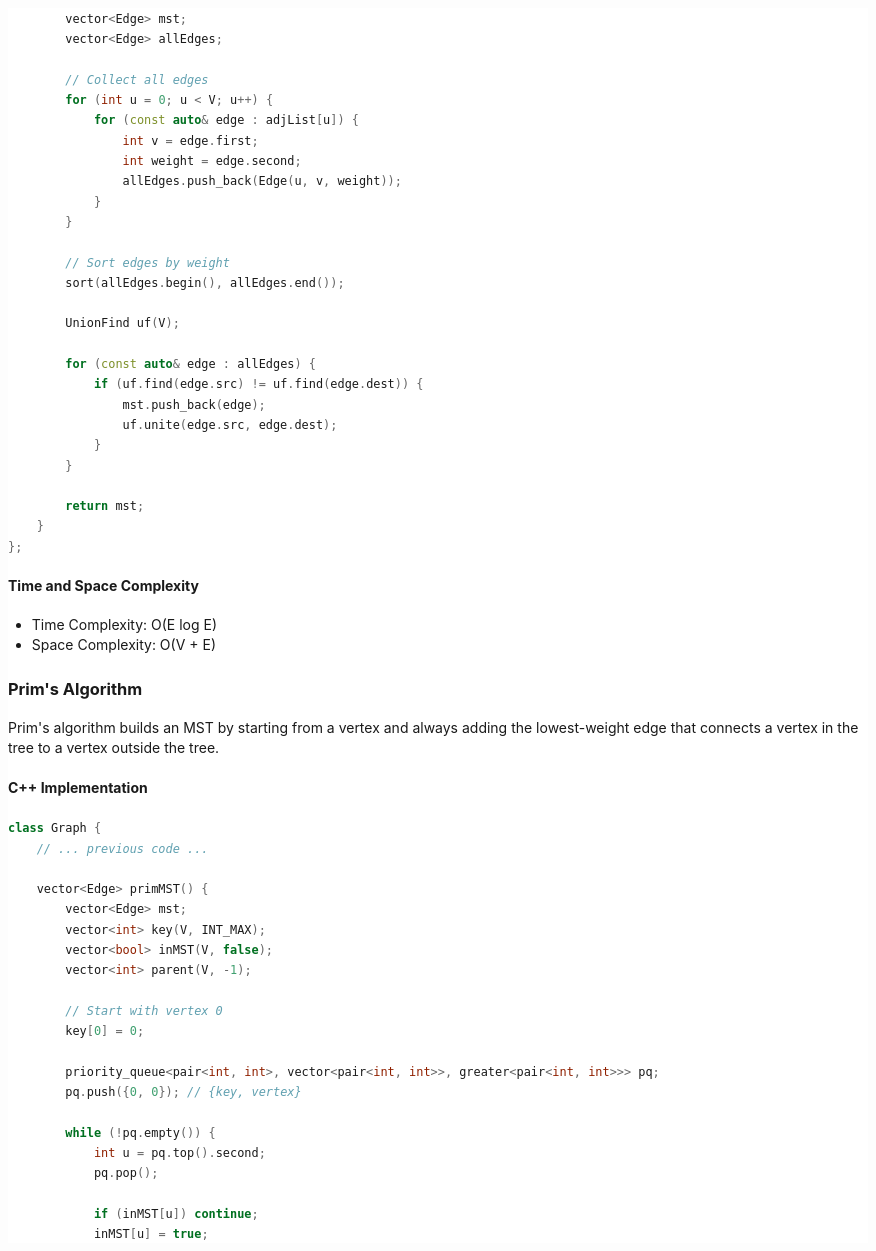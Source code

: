 ```cpp
        vector<Edge> mst;
        vector<Edge> allEdges;

        // Collect all edges
        for (int u = 0; u < V; u++) {
            for (const auto& edge : adjList[u]) {
                int v = edge.first;
                int weight = edge.second;
                allEdges.push_back(Edge(u, v, weight));
            }
        }

        // Sort edges by weight
        sort(allEdges.begin(), allEdges.end());

        UnionFind uf(V);

        for (const auto& edge : allEdges) {
            if (uf.find(edge.src) != uf.find(edge.dest)) {
                mst.push_back(edge);
                uf.unite(edge.src, edge.dest);
            }
        }

        return mst;
    }
};
```

#### Time and Space Complexity

- Time Complexity: O(E log E)
- Space Complexity: O(V + E)

### Prim's Algorithm

Prim's algorithm builds an MST by starting from a vertex and always adding the lowest-weight edge that connects a vertex in the tree to a vertex outside the tree.

#### C++ Implementation

```cpp
class Graph {
    // ... previous code ...

    vector<Edge> primMST() {
        vector<Edge> mst;
        vector<int> key(V, INT_MAX);
        vector<bool> inMST(V, false);
        vector<int> parent(V, -1);

        // Start with vertex 0
        key[0] = 0;

        priority_queue<pair<int, int>, vector<pair<int, int>>, greater<pair<int, int>>> pq;
        pq.push({0, 0}); // {key, vertex}

        while (!pq.empty()) {
            int u = pq.top().second;
            pq.pop();

            if (inMST[u]) continue;
            inMST[u] = true;

```
